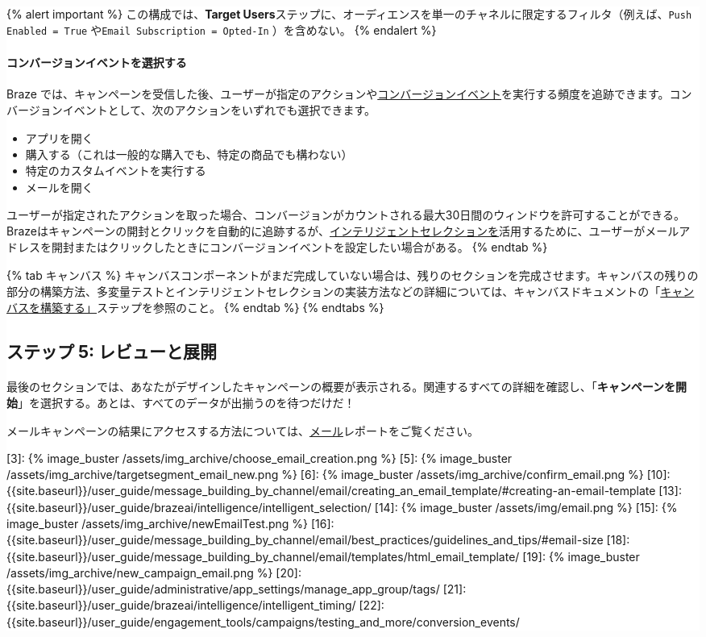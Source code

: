 {% alert important %}
この構成では、**Target Users**ステップに、オーディエンスを単一のチャネルに限定するフィルタ（例えば、`Push Enabled = True` や`Email Subscription = Opted-In` ）を含めない。
{% endalert %}

#### コンバージョンイベントを選択する

Braze では、キャンペーンを受信した後、ユーザーが指定のアクションや[コンバージョンイベント]({{site.baseurl}}/user_guide/engagement_tools/campaigns/building_campaigns/conversion_events/)を実行する頻度を追跡できます。コンバージョンイベントとして、次のアクションをいずれでも選択できます。

- アプリを開く
- 購入する（これは一般的な購入でも、特定の商品でも構わない）
- 特定のカスタムイベントを実行する
- メールを開く

ユーザーが指定されたアクションを取った場合、コンバージョンがカウントされる最大30日間のウィンドウを許可することができる。Brazeはキャンペーンの開封とクリックを自動的に追跡するが、[インテリジェントセレクションを]({{site.baseurl}}/user_guide/brazeai/intelligence/intelligent_selection/)活用するために、ユーザーがメールアドレスを開封またはクリックしたときにコンバージョンイベントを設定したい場合がある。
{% endtab %}

{% tab キャンバス %}
キャンバスコンポーネントがまだ完成していない場合は、残りのセクションを完成させます。キャンバスの残りの部分の構築方法、多変量テストとインテリジェントセレクションの実装方法などの詳細については、キャンバスドキュメントの「[キャンバスを構築する」]({{site.baseurl}}/user_guide/engagement_tools/canvas/create_a_canvas/create_a_canvas/#step-3-build-your-canvas)ステップを参照のこと。
{% endtab %}
{% endtabs %}

## ステップ 5: レビューと展開

最後のセクションでは、あなたがデザインしたキャンペーンの概要が表示される。関連するすべての詳細を確認し、「**キャンペーンを開始**」を選択する。あとは、すべてのデータが出揃うのを待つだけだ！ 

メールキャンペーンの結果にアクセスする方法については、[メール]({{site.baseurl}}/user_guide/message_building_by_channel/email/reporting_and_analytics/email_reporting/)レポートをご覧ください。

[3]: {% image_buster /assets/img_archive/choose_email_creation.png %}
[5]: {% image_buster /assets/img_archive/targetsegment_email_new.png %}
[6]: {% image_buster /assets/img_archive/confirm_email.png %}
[10]: {{site.baseurl}}/user_guide/message_building_by_channel/email/creating_an_email_template/#creating-an-email-template
[13]: {{site.baseurl}}/user_guide/brazeai/intelligence/intelligent_selection/
[14]: {% image_buster /assets/img/email.png %}
[15]: {% image_buster /assets/img_archive/newEmailTest.png %}
[16]: {{site.baseurl}}/user_guide/message_building_by_channel/email/best_practices/guidelines_and_tips/#email-size
[18]: {{site.baseurl}}/user_guide/message_building_by_channel/email/templates/html_email_template/
[19]: {% image_buster /assets/img_archive/new_campaign_email.png %}
[20]: {{site.baseurl}}/user_guide/administrative/app_settings/manage_app_group/tags/
[21]: {{site.baseurl}}/user_guide/brazeai/intelligence/intelligent_timing/
[22]: {{site.baseurl}}/user_guide/engagement_tools/campaigns/testing_and_more/conversion_events/
